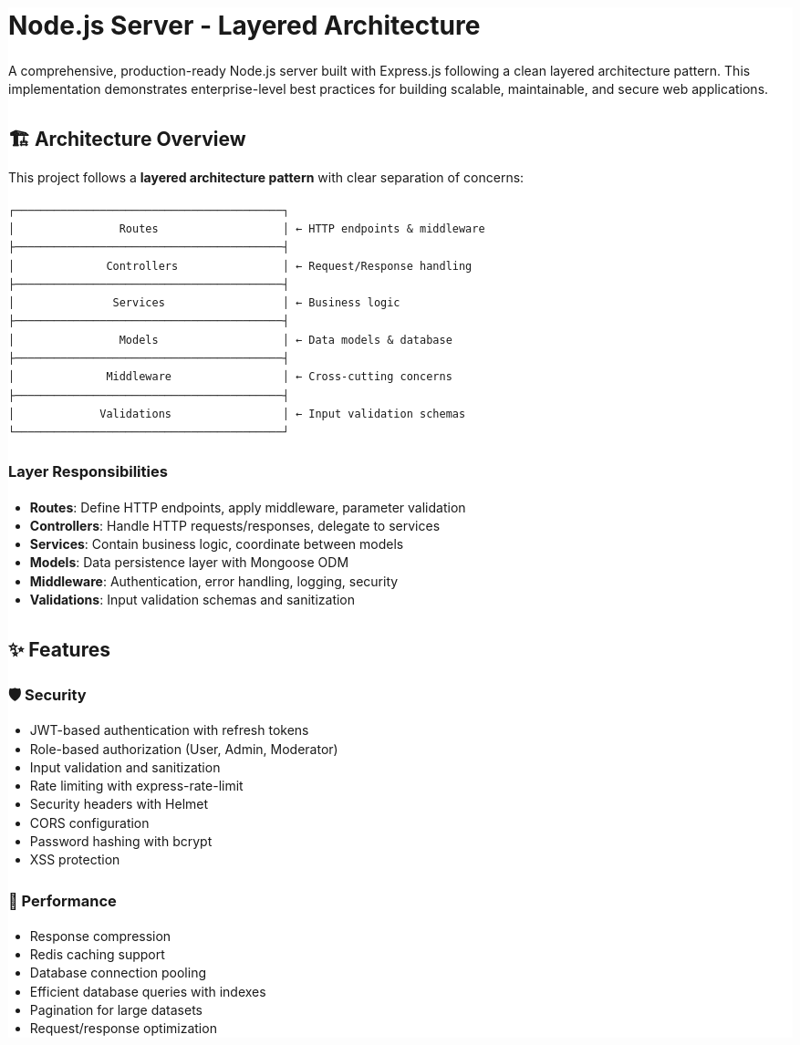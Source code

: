 # Node.js Server - Layered Architecture

A comprehensive, production-ready Node.js server built with Express.js following a clean layered architecture pattern. This implementation demonstrates enterprise-level best practices for building scalable, maintainable, and secure web applications.

## 🏗️ Architecture Overview

This project follows a **layered architecture pattern** with clear separation of concerns:

```
┌─────────────────────────────────────────┐
│                Routes                   │ ← HTTP endpoints & middleware
├─────────────────────────────────────────┤
│              Controllers                │ ← Request/Response handling
├─────────────────────────────────────────┤
│               Services                  │ ← Business logic
├─────────────────────────────────────────┤
│                Models                   │ ← Data models & database
├─────────────────────────────────────────┤
│              Middleware                 │ ← Cross-cutting concerns
├─────────────────────────────────────────┤
│             Validations                 │ ← Input validation schemas
└─────────────────────────────────────────┘
```

### Layer Responsibilities

- **Routes**: Define HTTP endpoints, apply middleware, parameter validation
- **Controllers**: Handle HTTP requests/responses, delegate to services
- **Services**: Contain business logic, coordinate between models
- **Models**: Data persistence layer with Mongoose ODM
- **Middleware**: Authentication, error handling, logging, security
- **Validations**: Input validation schemas and sanitization

## ✨ Features

### 🛡️ Security
- JWT-based authentication with refresh tokens
- Role-based authorization (User, Admin, Moderator)
- Input validation and sanitization
- Rate limiting with express-rate-limit
- Security headers with Helmet
- CORS configuration
- Password hashing with bcrypt
- XSS protection

### 🚀 Performance
- Response compression
- Redis caching support
- Database connection pooling
- Efficient database queries with indexes
- Pagination for large datasets
- Request/response optimization
